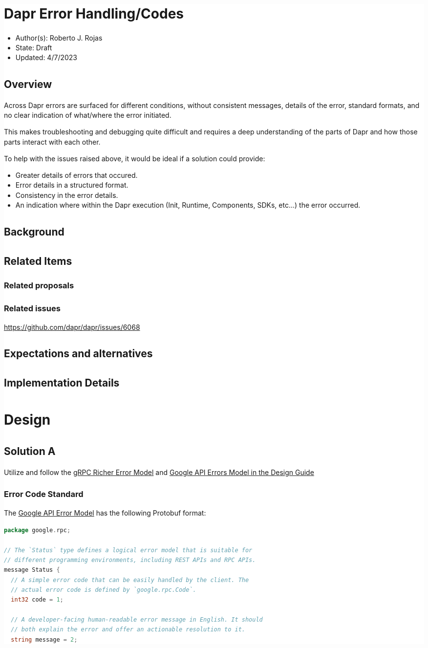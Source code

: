 # Dapr Error Handling/Codes 

* Author(s): Roberto J. Rojas
* State: Draft
* Updated: 4/7/2023

## Overview

Across Dapr errors are surfaced for different conditions, without consistent messages, details of the error, standard formats, and no clear indication of what/where the error initiated. 

This makes troubleshooting and debugging quite difficult and requires a deep understanding of the parts of Dapr and how those parts interact with each other.

To help with the issues raised above, it would be ideal if a solution could provide:
- Greater details of errors that occured.
- Error details in a structured format.
- Consistency in the error details.
- An indication where within the Dapr execution (Init, Runtime, Components, SDKs, etc...) the error occurred.

## Background

## Related Items

### Related proposals 


### Related issues 

https://github.com/dapr/dapr/issues/6068

## Expectations and alternatives

## Implementation Details

# Design

## Solution A
Utilize and follow the [gRPC Richer Error Model](https://grpc.io/docs/guides/error/#richer-error-model) and [Google API Errors Model in the Design Guide](https://cloud.google.com/apis/design/errors#error_model)

### Error Code Standard
The [Google API Error Model](https://cloud.google.com/apis/design/errors#error_model) has the following Protobuf format:
```go
package google.rpc;

// The `Status` type defines a logical error model that is suitable for
// different programming environments, including REST APIs and RPC APIs.
message Status {
  // A simple error code that can be easily handled by the client. The
  // actual error code is defined by `google.rpc.Code`.
  int32 code = 1;

  // A developer-facing human-readable error message in English. It should
  // both explain the error and offer an actionable resolution to it.
  string message = 2;
```